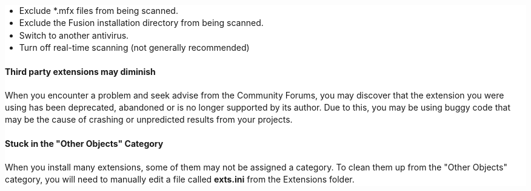 * Exclude *.mfx files from being scanned.
* Exclude the Fusion installation directory from being scanned.
* Switch to another antivirus.
* Turn off real-time scanning (not generally recommended)

#### Third party extensions may diminish
When you encounter a problem and seek advise from the Community Forums, you may discover
that the extension you were using has been deprecated, abandoned or is no longer supported
by its author. Due to this, you may be using buggy code that may be the cause of crashing
or unpredicted results from your projects.

#### Stuck in the "Other Objects" Category
When you install many extensions, some of them may not be assigned a category. To clean
them up from the "Other Objects" category, you will need to manually edit a file called
**exts.ini** from the Extensions folder.


[Community Forums]: /clickteam/forums/
[ClickStore]: /clickstore/
[Extension Packs]: /extensions/packs/
[Extension Manager]: /extensions/manager/
[Multimedia Fusion 2]: /fusion/2.0/
[Clickteam Fusion 2.5]: /fusion/2.5/
